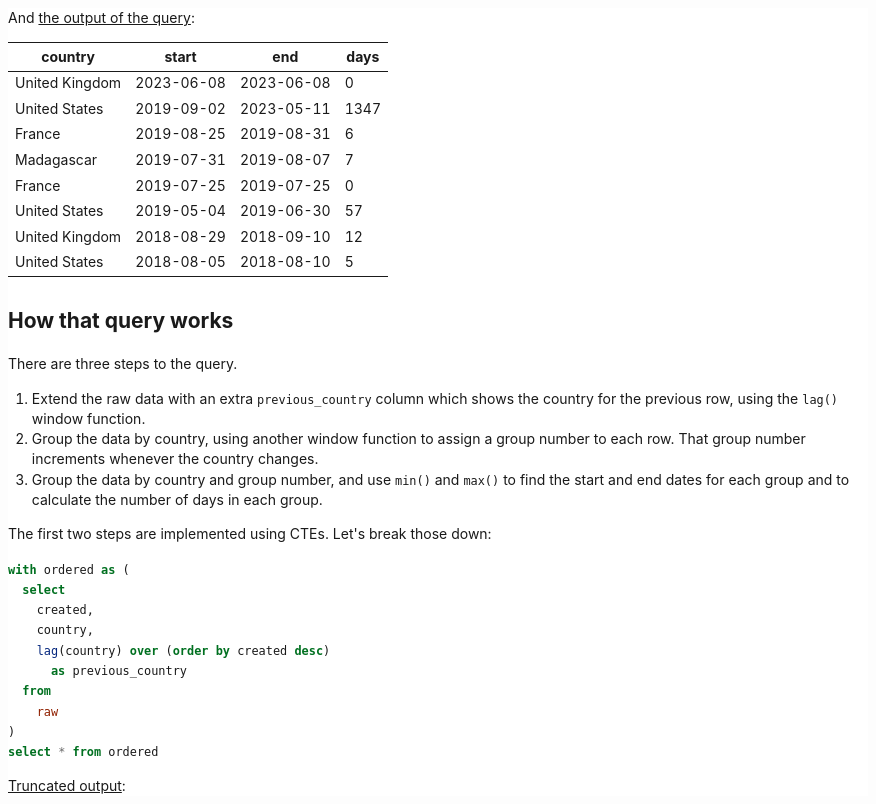 And [the output of the query](https://lite.datasette.io/?install=datasette-copyable&csv=https://gist.github.com/simonw/a2e67fd50cd025984dd1e97d88e7656d#/data?sql=with+ordered+as+%28%0A++select+%0A++++created%2C%0A++++country%2C%0A++++lag%28country%29+over+%28order+by+created+desc%29%0A++++++as+previous_country%0A++from+%0A++++raw%0A%29%2C%0Agrouped+as+%28%0A++select+%0A++++country%2C+%0A++++created%2C+%0A++++count%28*%29+filter+%28%0A++++++where+previous_country+is+null%0A++++++or+previous_country+%21%3D+country%0A++++%29+over+%28%0A++++++order+by+created+desc%0A++++++rows+between+unbounded+preceding%0A++++++and+current+row%0A++++%29+as+grp%0A++from+%0A++++ordered%0A%29%0Aselect%0A++country%2C%0A++date%28min%28created%29%29+as+start%2C%0A++date%28max%28created%29%29+as+end%2C%0A++cast%28%0A++++julianday%28date%28max%28created%29%29%29+-%0A++++julianday%28date%28min%28created%29%29%29+as+integer%0A++%29+as+days%0Afrom+%0A++grouped%0Agroup+by%0A++country%2C+grp%0Aorder+by%0A++start+desc%3B):

| country        | start      | end        |   days |
|----------------|------------|------------|--------|
| United Kingdom | 2023-06-08 | 2023-06-08 |      0 |
| United States  | 2019-09-02 | 2023-05-11 |   1347 |
| France         | 2019-08-25 | 2019-08-31 |      6 |
| Madagascar     | 2019-07-31 | 2019-08-07 |      7 |
| France         | 2019-07-25 | 2019-07-25 |      0 |
| United States  | 2019-05-04 | 2019-06-30 |     57 |
| United Kingdom | 2018-08-29 | 2018-09-10 |     12 |
| United States  | 2018-08-05 | 2018-08-10 |      5 |

## How that query works

There are three steps to the query.

1. Extend the raw data with an extra `previous_country` column which shows the country for the previous row, using the `lag()` window function.
2. Group the data by country, using another window function to assign a group number to each row. That group number increments whenever the country changes.
3. Group the data by country and group number, and use `min()` and `max()` to find the start and end dates for each group and to calculate the number of days in each group.

The first two steps are implemented using CTEs. Let's break those down:

```sql
with ordered as (
  select 
    created,
    country,
    lag(country) over (order by created desc)
      as previous_country
  from 
    raw
)
select * from ordered
```
[Truncated output](https://lite.datasette.io/?install=datasette-copyable&csv=https://gist.github.com/simonw/a2e67fd50cd025984dd1e97d88e7656d#/data?sql=with+ordered+as+%28%0A++select+%0A++++created%2C%0A++++country%2C%0A++++lag%28country%29+over+%28order+by+created+desc%29%0A++++++as+previous_country%0A++from+%0A++++raw%0A%29%0Aselect+*+from+ordered):
